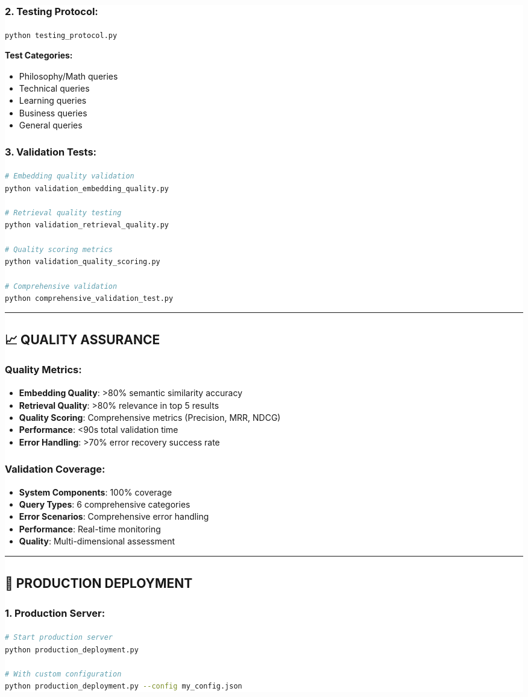 ### **2. Testing Protocol:**
```bash
python testing_protocol.py
```
**Test Categories:**
- Philosophy/Math queries
- Technical queries
- Learning queries
- Business queries
- General queries

### **3. Validation Tests:**
```bash
# Embedding quality validation
python validation_embedding_quality.py

# Retrieval quality testing
python validation_retrieval_quality.py

# Quality scoring metrics
python validation_quality_scoring.py

# Comprehensive validation
python comprehensive_validation_test.py
```

---

## 📈 **QUALITY ASSURANCE**

### **Quality Metrics:**
- **Embedding Quality**: >80% semantic similarity accuracy
- **Retrieval Quality**: >80% relevance in top 5 results
- **Quality Scoring**: Comprehensive metrics (Precision, MRR, NDCG)
- **Performance**: <90s total validation time
- **Error Handling**: >70% error recovery success rate

### **Validation Coverage:**
- **System Components**: 100% coverage
- **Query Types**: 6 comprehensive categories
- **Error Scenarios**: Comprehensive error handling
- **Performance**: Real-time monitoring
- **Quality**: Multi-dimensional assessment

---

## 🚀 **PRODUCTION DEPLOYMENT**

### **1. Production Server:**
```bash
# Start production server
python production_deployment.py

# With custom configuration
python production_deployment.py --config my_config.json
```
